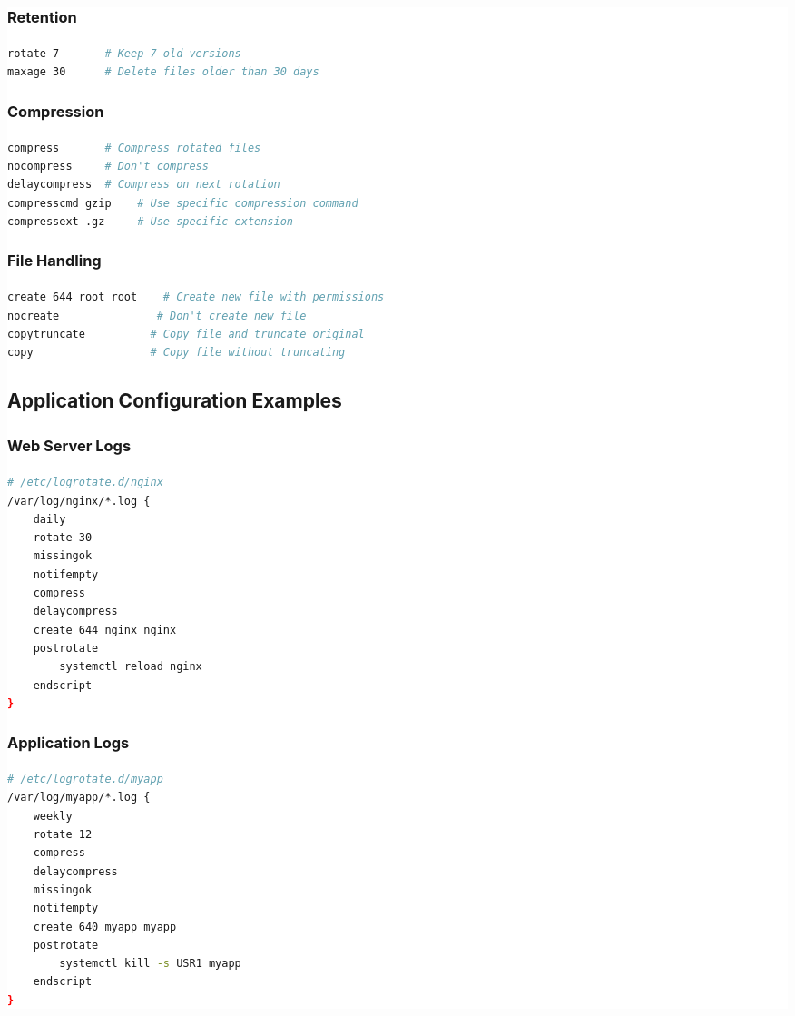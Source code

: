 ### Retention
```bash
rotate 7       # Keep 7 old versions
maxage 30      # Delete files older than 30 days
```

### Compression
```bash
compress       # Compress rotated files
nocompress     # Don't compress
delaycompress  # Compress on next rotation
compresscmd gzip    # Use specific compression command
compressext .gz     # Use specific extension
```

### File Handling
```bash
create 644 root root    # Create new file with permissions
nocreate               # Don't create new file
copytruncate          # Copy file and truncate original
copy                  # Copy file without truncating
```

## Application Configuration Examples

### Web Server Logs
```bash
# /etc/logrotate.d/nginx
/var/log/nginx/*.log {
    daily
    rotate 30
    missingok
    notifempty
    compress
    delaycompress
    create 644 nginx nginx
    postrotate
        systemctl reload nginx
    endscript
}
```

### Application Logs
```bash
# /etc/logrotate.d/myapp
/var/log/myapp/*.log {
    weekly
    rotate 12
    compress
    delaycompress
    missingok
    notifempty
    create 640 myapp myapp
    postrotate
        systemctl kill -s USR1 myapp
    endscript
}
```
